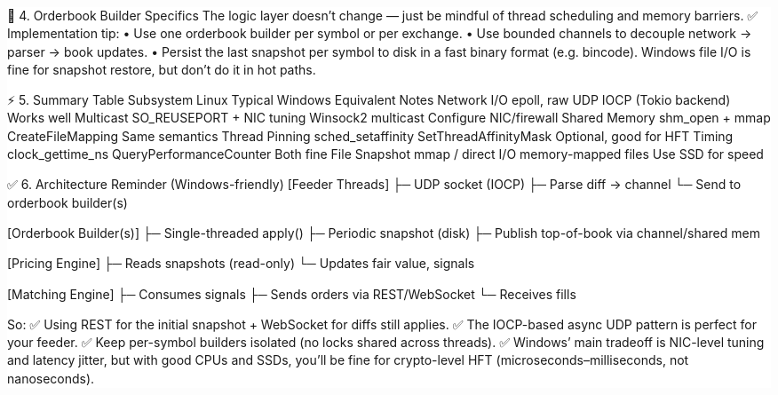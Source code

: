 🧱 4. Orderbook Builder Specifics
The logic layer doesn’t change — just be mindful of thread scheduling and memory barriers.
✅ Implementation tip:
    • Use one orderbook builder per symbol or per exchange.
    • Use bounded channels to decouple network → parser → book updates.
    • Persist the last snapshot per symbol to disk in a fast binary format (e.g. bincode).
Windows file I/O is fine for snapshot restore, but don’t do it in hot paths.

⚡️ 5. Summary Table
Subsystem	Linux Typical	Windows Equivalent	Notes
Network I/O	epoll, raw UDP	IOCP (Tokio backend)	Works well
Multicast	SO_REUSEPORT + NIC tuning	Winsock2 multicast	Configure NIC/firewall
Shared Memory	shm_open + mmap	CreateFileMapping	Same semantics
Thread Pinning	sched_setaffinity	SetThreadAffinityMask	Optional, good for HFT
Timing	clock_gettime_ns	QueryPerformanceCounter	Both fine
File Snapshot	mmap / direct I/O	memory-mapped files	Use SSD for speed

✅ 6. Architecture Reminder (Windows-friendly)
[Feeder Threads]
 ├─ UDP socket (IOCP)
 ├─ Parse diff → channel
 └─ Send to orderbook builder(s)

[Orderbook Builder(s)]
 ├─ Single-threaded apply()
 ├─ Periodic snapshot (disk)
 ├─ Publish top-of-book via channel/shared mem

[Pricing Engine]
 ├─ Reads snapshots (read-only)
 └─ Updates fair value, signals

[Matching Engine]
 ├─ Consumes signals
 ├─ Sends orders via REST/WebSocket
 └─ Receives fills

So:
✅ Using REST for the initial snapshot + WebSocket for diffs still applies.
✅ The IOCP-based async UDP pattern is perfect for your feeder.
✅ Keep per-symbol builders isolated (no locks shared across threads).
✅ Windows’ main tradeoff is NIC-level tuning and latency jitter, but with good CPUs and SSDs, you’ll be fine for crypto-level HFT (microseconds–milliseconds, not nanoseconds).
